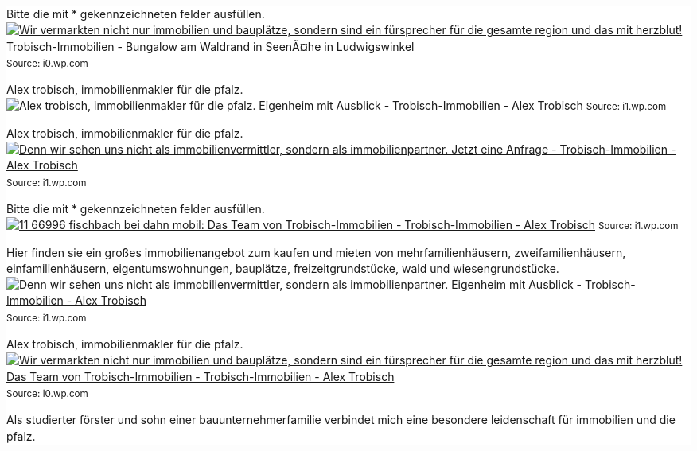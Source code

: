Bitte die mit * gekennzeichneten felder ausfüllen.
[![Wir vermarkten nicht nur immobilien und bauplätze, sondern sind ein fürsprecher für die gesamte region und das mit herzblut! Trobisch-Immobilien - Bungalow am Waldrand in SeenÃ¤he in Ludwigswinkel](https://i0.wp.com/tse4.mm.bing.net/th?id=OIP.IXIYFzY9qTNJYhg58mKjrgHaEK&amp;pid=15.1 "Trobisch-Immobilien - Bungalow am Waldrand in SeenÃ¤he in Ludwigswinkel")](https://i0.wp.com/lookaside.fbsbx.com/lookaside/crawler/media/?media_id=544362376460332&amp;get_thumbnail=1)
<small>Source: i0.wp.com</small>

Alex trobisch, immobilienmakler für die pfalz.
[![Alex trobisch, immobilienmakler für die pfalz. Eigenheim mit Ausblick - Trobisch-Immobilien - Alex Trobisch](https://i0.wp.com/tse2.mm.bing.net/th?id=OIP.cbSvkn74EmqOlGNsyElrKgHaEK&amp;pid=15.1 "Eigenheim mit Ausblick - Trobisch-Immobilien - Alex Trobisch")](https://i1.wp.com/image.jimcdn.com/app/cms/image/transf/none/path/s6388b0b0cb5e5712/image/iaa88b736d393c8cd/version/1610136663/image.jpg)
<small>Source: i1.wp.com</small>

Alex trobisch, immobilienmakler für die pfalz.
[![Denn wir sehen uns nicht als immobilienvermittler, sondern als immobilienpartner. Jetzt eine Anfrage - Trobisch-Immobilien - Alex Trobisch](https://i1.wp.com/tse2.mm.bing.net/th?id=OIP.w5tOvIpxhS7SW2EDMVcQ4wHaEM&amp;pid=15.1 "Jetzt eine Anfrage - Trobisch-Immobilien - Alex Trobisch")](https://i1.wp.com/image.jimcdn.com/app/cms/image/transf/none/path/s6388b0b0cb5e5712/image/i742f407c4e4e30a3/version/1616410755/image.jpg)
<small>Source: i1.wp.com</small>

Bitte die mit * gekennzeichneten felder ausfüllen.
[![11 66996 fischbach bei dahn mobil: Das Team von Trobisch-Immobilien - Trobisch-Immobilien - Alex Trobisch](https://i0.wp.com/tse4.mm.bing.net/th?id=OIP.ECcE7j_kKdf_joF2pvge3wHaKe&amp;pid=15.1 "Das Team von Trobisch-Immobilien - Trobisch-Immobilien - Alex Trobisch")](https://i1.wp.com/image.jimcdn.com/app/cms/image/transf/dimension=612x10000:format=png/path/s6388b0b0cb5e5712/image/i7b610f53e7be168a/version/1662975341/image.png)
<small>Source: i1.wp.com</small>

Hier finden sie ein großes immobilienangebot zum kaufen und mieten von mehrfamilienhäusern, zweifamilienhäusern, einfamilienhäusern, eigentumswohnungen, bauplätze, freizeitgrundstücke, wald und wiesengrundstücke.
[![Denn wir sehen uns nicht als immobilienvermittler, sondern als immobilienpartner. Eigenheim mit Ausblick - Trobisch-Immobilien - Alex Trobisch](https://i1.wp.com/tse1.mm.bing.net/th?id=OIP.phiO9g2POWeR5zRfTx5h4AHaEK&amp;pid=15.1 "Eigenheim mit Ausblick - Trobisch-Immobilien - Alex Trobisch")](https://i1.wp.com/image.jimcdn.com/app/cms/image/transf/none/path/s6388b0b0cb5e5712/image/i582dabc080fb6bd7/version/1610605624/image.jpg)
<small>Source: i1.wp.com</small>

Alex trobisch, immobilienmakler für die pfalz.
[![Wir vermarkten nicht nur immobilien und bauplätze, sondern sind ein fürsprecher für die gesamte region und das mit herzblut! Das Team von Trobisch-Immobilien - Trobisch-Immobilien - Alex Trobisch](https://i1.wp.com/tse2.mm.bing.net/th?id=OIP.2uogEvX7VDlkuEJss7pCmAAAAA&amp;pid=15.1 "Das Team von Trobisch-Immobilien - Trobisch-Immobilien - Alex Trobisch")](https://i0.wp.com/image.jimcdn.com/app/cms/image/transf/dimension=320x10000:format=png/path/s6388b0b0cb5e5712/image/i29d4b252bdc83e33/version/1662981698/image.png)
<small>Source: i0.wp.com</small>

Als studierter förster und sohn einer bauunternehmerfamilie verbindet mich eine besondere leidenschaft für immobilien und die pfalz.
